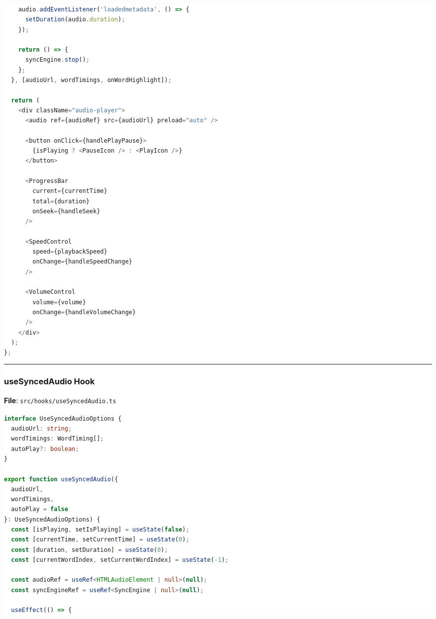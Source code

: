 ```typescript
    audio.addEventListener('loadedmetadata', () => {
      setDuration(audio.duration);
    });

    return () => {
      syncEngine.stop();
    };
  }, [audioUrl, wordTimings, onWordHighlight]);

  return (
    <div className="audio-player">
      <audio ref={audioRef} src={audioUrl} preload="auto" />

      <button onClick={handlePlayPause}>
        {isPlaying ? <PauseIcon /> : <PlayIcon />}
      </button>

      <ProgressBar
        current={currentTime}
        total={duration}
        onSeek={handleSeek}
      />

      <SpeedControl
        speed={playbackSpeed}
        onChange={handleSpeedChange}
      />

      <VolumeControl
        volume={volume}
        onChange={handleVolumeChange}
      />
    </div>
  );
};
```

---

### useSyncedAudio Hook

**File**: `src/hooks/useSyncedAudio.ts`

```typescript
interface UseSyncedAudioOptions {
  audioUrl: string;
  wordTimings: WordTiming[];
  autoPlay?: boolean;
}

export function useSyncedAudio({
  audioUrl,
  wordTimings,
  autoPlay = false
}: UseSyncedAudioOptions) {
  const [isPlaying, setIsPlaying] = useState(false);
  const [currentTime, setCurrentTime] = useState(0);
  const [duration, setDuration] = useState(0);
  const [currentWordIndex, setCurrentWordIndex] = useState(-1);

  const audioRef = useRef<HTMLAudioElement | null>(null);
  const syncEngineRef = useRef<SyncEngine | null>(null);

  useEffect(() => {
```
